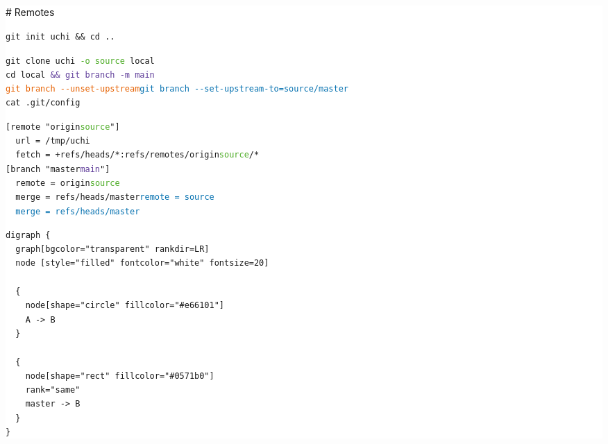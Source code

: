 
</section>

<section>
# Remotes

<section>

```shell
git init uchi && cd ..
```

<pre><code class="hljs nohighlight">git clone uchi<span class="fragment fade-up" data-fragment-index="0" style="color: #4dac26;"> -o source</span> local
cd local<span class="fragment fade-up" data-fragment-index="1" style="color: #5e3c99"> && git branch -m main</span>
<span class="fragment fade-out" data-fragment-index="3"><span class="fragment fade-up" data-fragment-index="2" style="color: #e66101">git branch --unset-upstream</span></span><span class="fragment fade-up" data-fragment-index="3" style="color: #0571b0">git branch --set-upstream-to=source/master</span>
cat .git/config</code></pre>

<pre><code class="hljs nohighlight">[remote "<span class="fragment fade-out" data-fragment-index="0">origin</span><span class="fragment fade-up" data-fragment-index="0" style="color: #4dac26;">source</span>"]
  url = /tmp/uchi
  fetch = +refs/heads/*:refs/remotes/<span class="fragment fade-out" data-fragment-index="0">origin</span><span class="fragment fade-up" data-fragment-index="0" style="color: #4dac26;">source</span>/*
[branch "<span class="fragment fade-out" data-fragment-index="1">master</span><span class="fragment fade-up" data-fragment-index="1" style="color: #5e3c99">main</span>"]
  <span class="fragment fade-out" data-fragment-index="2">remote = <span class="fragment fade-out" data-fragment-index="0">origin</span><span class="fragment fade-up" data-fragment-index="0" style="color: #4dac26;">source</span>
  merge = refs/heads/master</span><span class="fragment fade-up" data-fragment-index="3" style="color: #0571b0">remote = source
  merge = refs/heads/master</span></code></pre></span>

</section>

<section>

```graphviz
digraph {
  graph[bgcolor="transparent" rankdir=LR]
  node [style="filled" fontcolor="white" fontsize=20]

  {
    node[shape="circle" fillcolor="#e66101"]
    A -> B
  }

  {
    node[shape="rect" fillcolor="#0571b0"]
    rank="same"
    master -> B
  }
}
```
